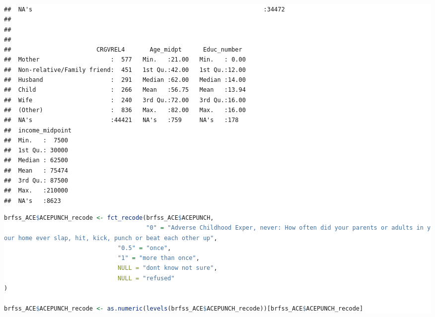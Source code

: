     ##  NA's                                                                 :34472  
    ##                                                                               
    ##                                                                               
    ##                                                                               
    ##                        CRGVREL4       Age_midpt      Educ_number   
    ##  Mother                    :  577   Min.   :21.00   Min.   : 0.00  
    ##  Non-relative/Family friend:  451   1st Qu.:42.00   1st Qu.:12.00  
    ##  Husband                   :  291   Median :62.00   Median :14.00  
    ##  Child                     :  266   Mean   :56.75   Mean   :13.94  
    ##  Wife                      :  240   3rd Qu.:72.00   3rd Qu.:16.00  
    ##  (Other)                   :  836   Max.   :82.00   Max.   :16.00  
    ##  NA's                      :44421   NA's   :759     NA's   :178    
    ##  income_midpoint 
    ##  Min.   :  7500  
    ##  1st Qu.: 30000  
    ##  Median : 62500  
    ##  Mean   : 75474  
    ##  3rd Qu.: 87500  
    ##  Max.   :210000  
    ##  NA's   :8623

``` r
brfss_ACE$ACEPUNCH_recode <- fct_recode(brfss_ACE$ACEPUNCH, 
                                        "0" = "Adverse Childhood Exper, never: How often did your parents or adults in your home ever slap, hit, kick, punch or beat each other up",
                                "0.5" = "once", 
                                "1" = "more than once",
                                NULL = "dont know not sure",
                                NULL = "refused"
)

brfss_ACE$ACEPUNCH_recode <- as.numeric(levels(brfss_ACE$ACEPUNCH_recode))[brfss_ACE$ACEPUNCH_recode]
```
